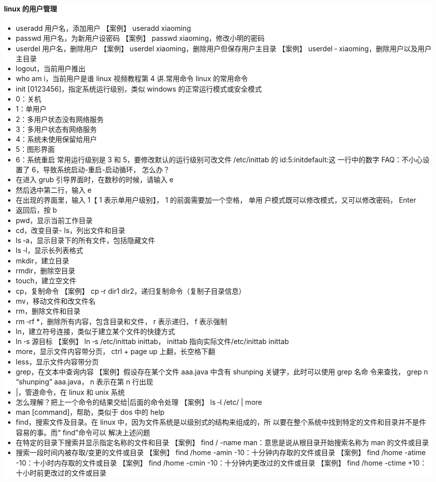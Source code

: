 
#### linux 的用户管理 ####

- useradd 用户名，添加用户
【案例】 useradd xiaoming
- passwd 用户名，为新用户设密码
【案例】 passwd xiaoming，修改小明的密码
- userdel 用户名，删除用户
【案例】 userdel xiaoming，删除用户但保存用户主目录
【案例】 userdel ‐ xiaoming，删除用户以及用户主目录
- logout，当前用户推出
- who am i，当前用户是谁
linux 视频教程第 4 讲.常用命令
linux 的常用命令
- init [0123456]，指定系统运行级别，类似 windows 的正常运行模式或安全模式
- 0：关机
- 1：单用户
- 2：多用户状态没有网络服务
- 3：多用户状态有网络服务
- 4：系统未使用保留给用户
- 5：图形界面
- 6：系统重启
常用运行级别是 3 和 5，要修改默认的运行级别可改文件 /etc/inittab 的 id:5:initdefault:这
一行中的数字
FAQ：不小心设置了 6，导致系统启动-重启-启动循环， 怎么办？
- 在进入 grub 引导界面时，在数秒的时候，请输入 e
- 然后选中第二行，输入 e
- 在出现的界面里，输入 1【 1 表示单用户级别】， 1 的前面需要加一个空格， 单用
户模式既可以修改模式，又可以修改密码， Enter
- 返回后，按 b
- pwd，显示当前工作目录
- cd，改变目录- ls，列出文件和目录
- ls ‐a，显示目录下的所有文件，包括隐藏文件
- ls ‐l，显示长列表格式
- mkdir，建立目录
- rmdir，删除空目录
- touch，建立空文件
- cp，复制命令
【案例】 cp ‐r dir1 dir2，递归复制命令（复制子目录信息）
- mv，移动文件和改文件名
- rm，删除文件和目录
- rm ‐rf *，删除所有内容，包含目录和文件， r 表示递归， f 表示强制
- ln，建立符号连接，类似于建立某个文件的快捷方式
- ln ‐s 源目标
【案例】 ln ‐s /etc/inittab inittab， inittab 指向实际文件/etc/inittab inittab
- more，显示文件内容带分页， ctrl + page up 上翻，长空格下翻
- less，显示文件内容带分页
- grep，在文本中查询内容
【案例】假设存在某个文件 aaa.java 中含有 shunping 关键字，此时可以使用 grep 名命
令来查找， grep n “shunping” aaa.java， n 表示在第 n 行出现
- |，管道命令，在 linux 和 unix 系统
- 怎么理解？把上一个命令的结果交给|后面的命令处理
【案例】 ls ‐l /etc/ | more
- man [command]，帮助，类似于 dos 中的 help
- find，搜索文件及目录。在 linux 中，因为文件系统是以级别式的结构来组成的，所
以要在整个系统中找到特定的文件和目录并不是件容易的事。而“ find”命令可以
解决上述问题
- 在特定的目录下搜索并显示指定名称的文件和目录
【案例】 find / -name man：意思是说从根目录开始搜索名称为 man 的文件或目录
- 搜索一段时间内被存取/变更的文件或目录
【案例】 find /home -amin -10：十分钟内存取的文件或目录
【案例】 find /home -atime -10：十小时内存取的文件或目录
【案例】 find /home -cmin -10：十分钟内更改过的文件或目录
【案例】 find /home -ctime +10：十小时前更改过的文件或目录
